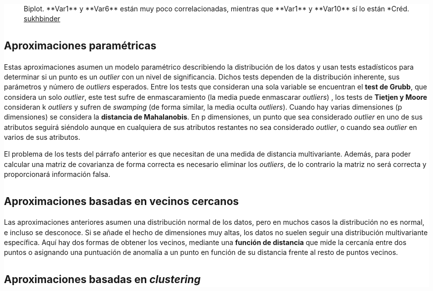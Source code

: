 <figure>
        <a id="fig:anoBiplot" href="/img/anoBiplot.png">
          <amp-img
            on="tap:lightbox1"
            role="button"
            tabindex="0"
            layout="responsive"
            src="/img/anoBiplot.png"
            alt="Biplot. **Var1** y **Var6** están muy poco correlacionadas, mientras que **Var1** y **Var10** sí lo están    *Créd. <https://sukhbinder.wordpress.com/2016/03/02/biplot-in-python-revisited/>*"
            title="Biplot. **Var1** y **Var6** están muy poco correlacionadas, mientras que **Var1** y **Var10** sí lo están    *Créd. <https://sukhbinder.wordpress.com/2016/03/02/biplot-in-python-revisited/>*"
            sizes="(min-width: 1476px) 1476px, 100vw"
            width="1476"
            height="1024">
          </amp-img>
        </a>
        <figcaption>Biplot. **Var1** y **Var6** están muy poco correlacionadas, mientras que **Var1** y **Var10** sí lo están    *Créd. <a href="https://sukhbinder.wordpress.com/2016/03/02/biplot-in-python-revisited/">sukhbinder</a></figcaption>
</figure>

## Aproximaciones paramétricas<a id="sec-2-4-2" name="sec-2-4-2"></a>

Estas aproximaciones asumen un modelo paramétrico describiendo la distribución de los datos y usan tests estadísticos para determinar si un punto es  un *outlier* con un nivel de significancia. Dichos tests dependen de la distribución inherente, sus parámetros y número de *outliers* esperados. Entre los tests que consideran una sola variable se encuentran el **test de Grubb**, que considera un solo *outlier*, este test sufre de enmascaramiento (la media puede enmascarar *outliers*) , los tests de **Tietjen y Moore** consideran k *outliers* y sufren de *swamping* (de forma similar, la media oculta *outliers*). Cuando hay varias dimensiones (p dimensiones) se considera la **distancia de Mahalanobis**. En p dimensiones, un punto que sea considerado *outlier* en uno de sus atributos seguirá siéndolo aunque en cualquiera de sus atributos restantes no sea considerado *outlier*, o cuando sea *outlier* en varios de sus atributos.

El problema de los tests del párrafo anterior es que necesitan de una medida de distancia multivariante. Además, para poder calcular una matriz de covarianza de forma correcta es necesario eliminar los *outliers*, de lo contrario la matriz no será correcta y proporcionará información falsa.

## Aproximaciones basadas en vecinos cercanos<a id="sec-2-4-3" name="sec-2-4-3"></a>

Las aproximaciones anteriores asumen una distribución normal de los datos, pero en muchos casos la distribución no es normal, e incluso se desconoce. Si se añade el hecho de dimensiones muy altas, los datos no suelen seguir una distribución multivariante específica. Aquí hay dos formas de obtener los vecinos, mediante una **función de distancia** que mide la cercanía entre dos puntos o asignando una puntuación de anomalía a un punto en función de su distancia frente al resto de puntos vecinos.

## Aproximaciones basadas en *clustering*<a id="sec-2-4-4" name="sec-2-4-4"></a>
